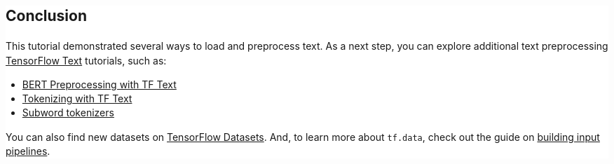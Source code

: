 ## Conclusion

This tutorial demonstrated several ways to load and preprocess text. As a next step, you can explore additional text preprocessing [TensorFlow Text](https://www.tensorflow.org/text) tutorials, such as:

- [BERT Preprocessing with TF Text](https://www.tensorflow.org/text/guide/bert_preprocessing_guide)
- [Tokenizing with TF Text](https://www.tensorflow.org/text/guide/tokenizers)
- [Subword tokenizers](https://www.tensorflow.org/text/guide/subwords_tokenizer)

You can also find new datasets on [TensorFlow Datasets](https://www.tensorflow.org/datasets/catalog/overview). And, to learn more about `tf.data`, check out the guide on [building input pipelines](../../guide/data.ipynb).
